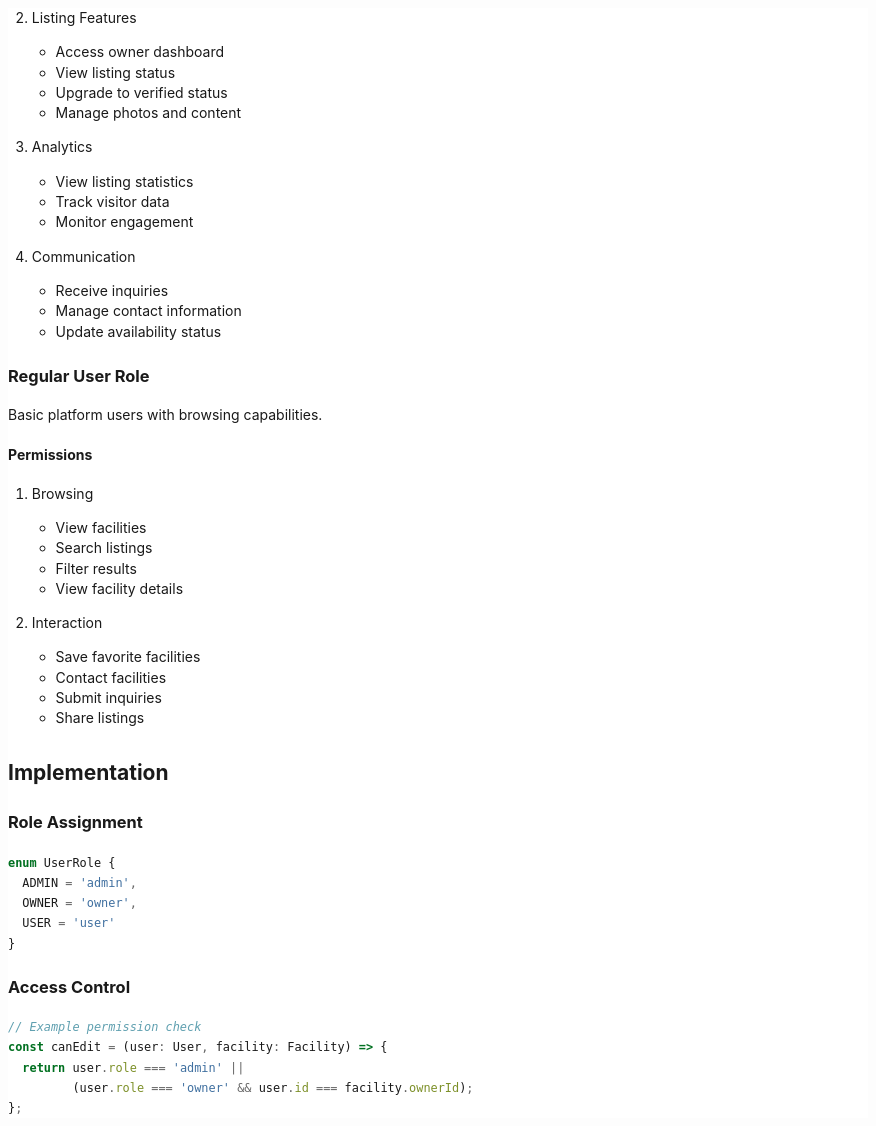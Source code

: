 2. Listing Features
   - Access owner dashboard
   - View listing status
   - Upgrade to verified status
   - Manage photos and content

3. Analytics
   - View listing statistics
   - Track visitor data
   - Monitor engagement

4. Communication
   - Receive inquiries
   - Manage contact information
   - Update availability status

### Regular User Role
Basic platform users with browsing capabilities.

#### Permissions
1. Browsing
   - View facilities
   - Search listings
   - Filter results
   - View facility details

2. Interaction
   - Save favorite facilities
   - Contact facilities
   - Submit inquiries
   - Share listings

## Implementation

### Role Assignment
```typescript
enum UserRole {
  ADMIN = 'admin',
  OWNER = 'owner',
  USER = 'user'
}
```

### Access Control
```typescript
// Example permission check
const canEdit = (user: User, facility: Facility) => {
  return user.role === 'admin' || 
         (user.role === 'owner' && user.id === facility.ownerId);
};
```
